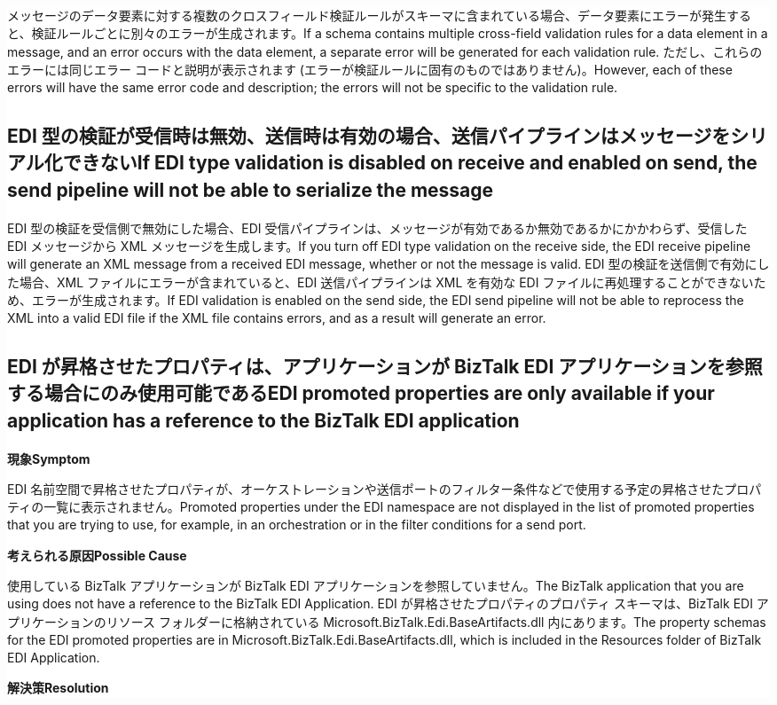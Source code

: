  <span data-ttu-id="2a0bb-139">メッセージのデータ要素に対する複数のクロスフィールド検証ルールがスキーマに含まれている場合、データ要素にエラーが発生すると、検証ルールごとに別々のエラーが生成されます。</span><span class="sxs-lookup"><span data-stu-id="2a0bb-139">If a schema contains multiple cross-field validation rules for a data element in a message, and an error occurs with the data element, a separate error will be generated for each validation rule.</span></span> <span data-ttu-id="2a0bb-140">ただし、これらのエラーには同じエラー コードと説明が表示されます (エラーが検証ルールに固有のものではありません)。</span><span class="sxs-lookup"><span data-stu-id="2a0bb-140">However, each of these errors will have the same error code and description; the errors will not be specific to the validation rule.</span></span>  
  
## <a name="if-edi-type-validation-is-disabled-on-receive-and-enabled-on-send-the-send-pipeline-will-not-be-able-to-serialize-the-message"></a><span data-ttu-id="2a0bb-141">EDI 型の検証が受信時は無効、送信時は有効の場合、送信パイプラインはメッセージをシリアル化できない</span><span class="sxs-lookup"><span data-stu-id="2a0bb-141">If EDI type validation is disabled on receive and enabled on send, the send pipeline will not be able to serialize the message</span></span>  
 <span data-ttu-id="2a0bb-142">EDI 型の検証を受信側で無効にした場合、EDI 受信パイプラインは、メッセージが有効であるか無効であるかにかかわらず、受信した EDI メッセージから XML メッセージを生成します。</span><span class="sxs-lookup"><span data-stu-id="2a0bb-142">If you turn off EDI type validation on the receive side, the EDI receive pipeline will generate an XML message from a received EDI message, whether or not the message is valid.</span></span> <span data-ttu-id="2a0bb-143">EDI 型の検証を送信側で有効にした場合、XML ファイルにエラーが含まれていると、EDI 送信パイプラインは XML を有効な EDI ファイルに再処理することができないため、エラーが生成されます。</span><span class="sxs-lookup"><span data-stu-id="2a0bb-143">If EDI validation is enabled on the send side, the EDI send pipeline will not be able to reprocess the XML into a valid EDI file if the XML file contains errors, and as a result will generate an error.</span></span>  
  
## <a name="edi-promoted-properties-are-only-available-if-your-application-has-a-reference-to-the-biztalk-edi-application"></a><span data-ttu-id="2a0bb-144">EDI が昇格させたプロパティは、アプリケーションが BizTalk EDI アプリケーションを参照する場合にのみ使用可能である</span><span class="sxs-lookup"><span data-stu-id="2a0bb-144">EDI promoted properties are only available if your application has a reference to the BizTalk EDI application</span></span>  
 <span data-ttu-id="2a0bb-145">**現象**</span><span class="sxs-lookup"><span data-stu-id="2a0bb-145">**Symptom**</span></span>  
  
 <span data-ttu-id="2a0bb-146">EDI 名前空間で昇格させたプロパティが、オーケストレーションや送信ポートのフィルター条件などで使用する予定の昇格させたプロパティの一覧に表示されません。</span><span class="sxs-lookup"><span data-stu-id="2a0bb-146">Promoted properties under the EDI namespace are not displayed in the list of promoted properties that you are trying to use, for example, in an orchestration or in the filter conditions for a send port.</span></span>  
  
 <span data-ttu-id="2a0bb-147">**考えられる原因**</span><span class="sxs-lookup"><span data-stu-id="2a0bb-147">**Possible Cause**</span></span>  
  
 <span data-ttu-id="2a0bb-148">使用している BizTalk アプリケーションが BizTalk EDI アプリケーションを参照していません。</span><span class="sxs-lookup"><span data-stu-id="2a0bb-148">The BizTalk application that you are using does not have a reference to the BizTalk EDI Application.</span></span> <span data-ttu-id="2a0bb-149">EDI が昇格させたプロパティのプロパティ スキーマは、BizTalk EDI アプリケーションのリソース フォルダーに格納されている Microsoft.BizTalk.Edi.BaseArtifacts.dll 内にあります。</span><span class="sxs-lookup"><span data-stu-id="2a0bb-149">The property schemas for the EDI promoted properties are in Microsoft.BizTalk.Edi.BaseArtifacts.dll, which is included in the Resources folder of BizTalk EDI Application.</span></span>  
  
 <span data-ttu-id="2a0bb-150">**解決策**</span><span class="sxs-lookup"><span data-stu-id="2a0bb-150">**Resolution**</span></span>  
  